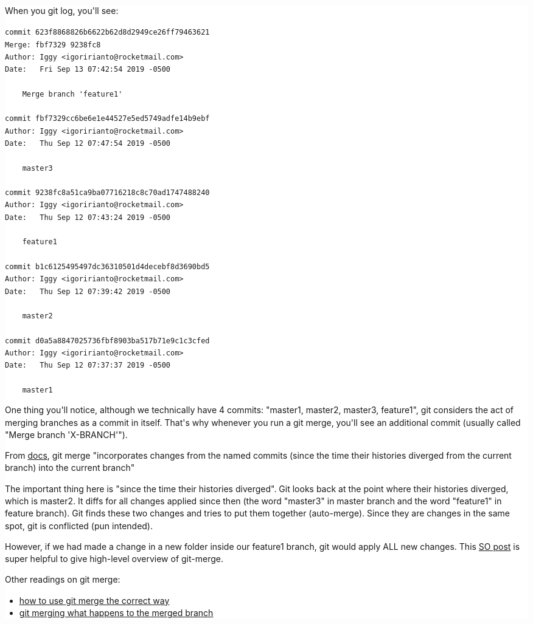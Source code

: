 When you git log, you'll see:

```
commit 623f8868826b6622b62d8d2949ce26ff79463621
Merge: fbf7329 9238fc8
Author: Iggy <igoririanto@rocketmail.com>
Date:   Fri Sep 13 07:42:54 2019 -0500

    Merge branch 'feature1'

commit fbf7329cc6be6e1e44527e5ed5749adfe14b9ebf
Author: Iggy <igoririanto@rocketmail.com>
Date:   Thu Sep 12 07:47:54 2019 -0500

    master3

commit 9238fc8a51ca9ba07716218c8c70ad1747488240
Author: Iggy <igoririanto@rocketmail.com>
Date:   Thu Sep 12 07:43:24 2019 -0500

    feature1

commit b1c6125495497dc36310501d4decebf8d3690bd5
Author: Iggy <igoririanto@rocketmail.com>
Date:   Thu Sep 12 07:39:42 2019 -0500

    master2

commit d0a5a8847025736fbf8903ba517b71e9c1c3cfed
Author: Iggy <igoririanto@rocketmail.com>
Date:   Thu Sep 12 07:37:37 2019 -0500

    master1
```

One thing you'll notice, although we technically have 4 commits: "master1, master2, master3, feature1", git considers the act of merging branches as a commit in itself. That's why whenever you run a git merge, you'll see an additional commit (usually called "Merge branch 'X-BRANCH'").

From [docs](https://git-scm.com/docs/git-merge), git merge "incorporates changes from the named commits (since the time their histories diverged from the current branch) into the current branch"

The important thing here is "since the time their histories diverged". Git looks back at the point where their histories diverged, which is master2. It diffs for all changes applied since then (the word "master3" in master branch and the word "feature1" in feature branch). Git finds these two changes and tries to put them together (auto-merge). Since they are changes in the same spot, git is conflicted (pun intended). 

However, if we had made a change in a new folder inside our feature1 branch, git would apply ALL new changes. This [SO post](https://stackoverflow.com/questions/14961255/how-does-git-merge-work-in-details) is super helpful to give high-level overview of git-merge. 

Other readings on git merge:

- [how to use git merge the correct way](https://dev.to/neshaz/how-to-use-git-merge-the-correctway-25pd)
- [git merging what happens to the merged branch](https://stackoverflow.com/questions/39848521/git-merging-what-happens-to-the-merged-branch)
